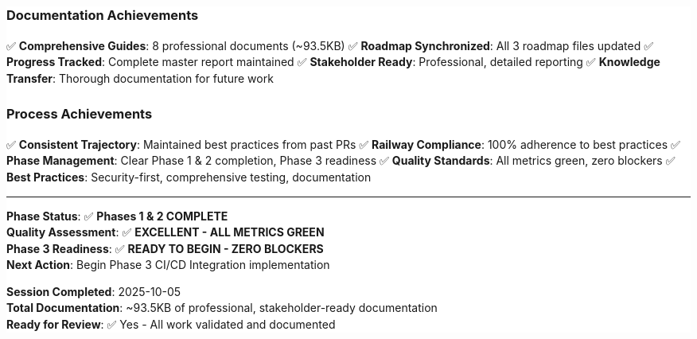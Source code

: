 ### Documentation Achievements
✅ **Comprehensive Guides**: 8 professional documents (~93.5KB)
✅ **Roadmap Synchronized**: All 3 roadmap files updated
✅ **Progress Tracked**: Complete master report maintained
✅ **Stakeholder Ready**: Professional, detailed reporting
✅ **Knowledge Transfer**: Thorough documentation for future work

### Process Achievements
✅ **Consistent Trajectory**: Maintained best practices from past PRs
✅ **Railway Compliance**: 100% adherence to best practices
✅ **Phase Management**: Clear Phase 1 & 2 completion, Phase 3 readiness
✅ **Quality Standards**: All metrics green, zero blockers
✅ **Best Practices**: Security-first, comprehensive testing, documentation

---

**Phase Status**: ✅ **Phases 1 & 2 COMPLETE**  
**Quality Assessment**: ✅ **EXCELLENT - ALL METRICS GREEN**  
**Phase 3 Readiness**: ✅ **READY TO BEGIN - ZERO BLOCKERS**  
**Next Action**: Begin Phase 3 CI/CD Integration implementation

**Session Completed**: 2025-10-05  
**Total Documentation**: ~93.5KB of professional, stakeholder-ready documentation  
**Ready for Review**: ✅ Yes - All work validated and documented
